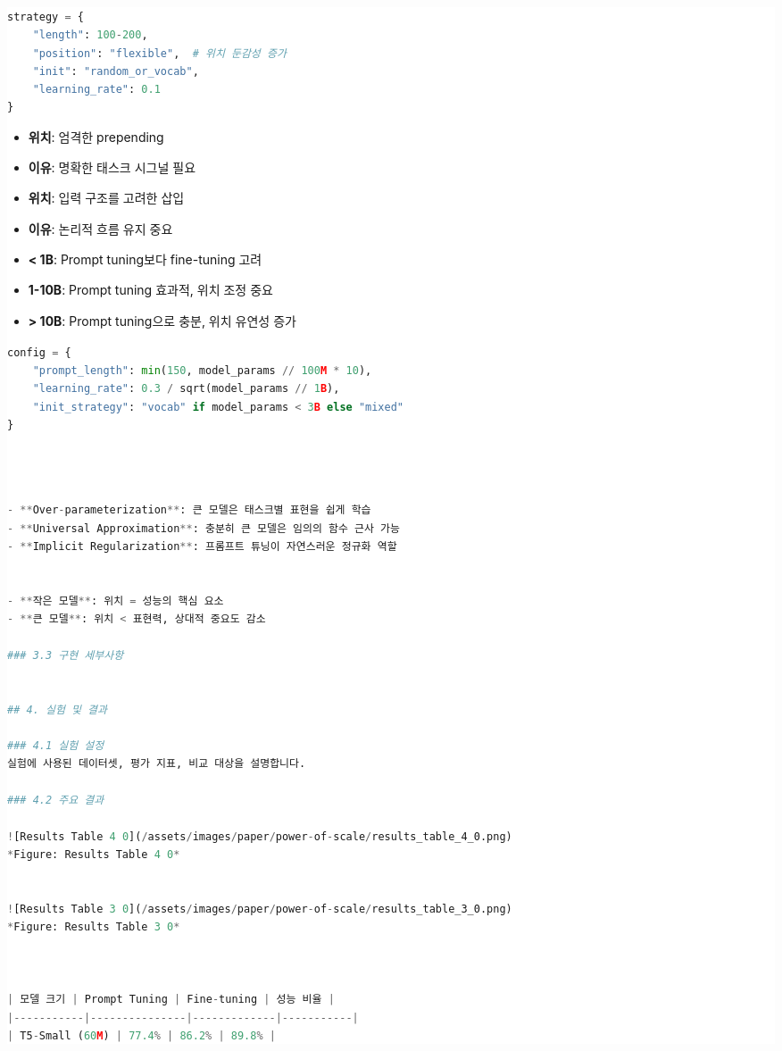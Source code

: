 
```python
strategy = {
    "length": 100-200, 
    "position": "flexible",  # 위치 둔감성 증가
    "init": "random_or_vocab",
    "learning_rate": 0.1
}
```




- **위치**: 엄격한 prepending
- **이유**: 명확한 태스크 시그널 필요


- **위치**: 입력 구조를 고려한 삽입
- **이유**: 논리적 흐름 유지 중요




- **< 1B**: Prompt tuning보다 fine-tuning 고려
- **1-10B**: Prompt tuning 효과적, 위치 조정 중요  
- **> 10B**: Prompt tuning으로 충분, 위치 유연성 증가


```python
config = {
    "prompt_length": min(150, model_params // 100M * 10),
    "learning_rate": 0.3 / sqrt(model_params // 1B),
    "init_strategy": "vocab" if model_params < 3B else "mixed"
}
```


```python



- **Over-parameterization**: 큰 모델은 태스크별 표현을 쉽게 학습
- **Universal Approximation**: 충분히 큰 모델은 임의의 함수 근사 가능
- **Implicit Regularization**: 프롬프트 튜닝이 자연스러운 정규화 역할


- **작은 모델**: 위치 = 성능의 핵심 요소
- **큰 모델**: 위치 < 표현력, 상대적 중요도 감소

### 3.3 구현 세부사항


## 4. 실험 및 결과

### 4.1 실험 설정
실험에 사용된 데이터셋, 평가 지표, 비교 대상을 설명합니다.

### 4.2 주요 결과

![Results Table 4 0](/assets/images/paper/power-of-scale/results_table_4_0.png)
*Figure: Results Table 4 0*


![Results Table 3 0](/assets/images/paper/power-of-scale/results_table_3_0.png)
*Figure: Results Table 3 0*



| 모델 크기 | Prompt Tuning | Fine-tuning | 성능 비율 |
|-----------|---------------|-------------|-----------|
| T5-Small (60M) | 77.4% | 86.2% | 89.8% |
```
